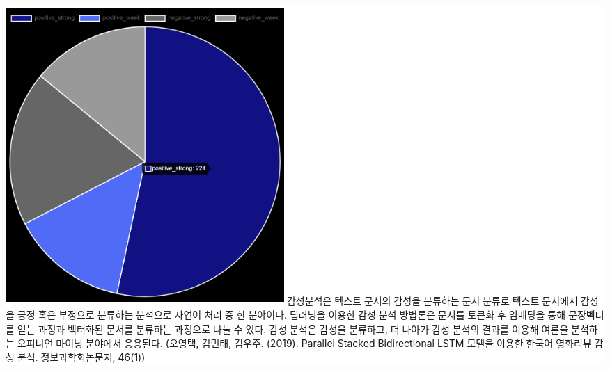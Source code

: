 <img src="/image_git/piegraph2.png" width="400" height="430">  
감성분석은 텍스트 문서의 감성을 분류하는 문서 분류로 텍스트 문서에서 감성을 긍정 혹은 부정으로 분류하는 분석으로 자연어 처리 중 한 분야이다. 딥러닝을 이용한 감성 분석 방법론은 문서를 토큰화 후 임베딩을 통해 문장벡터를 얻는 과정과 벡터화된 문서를 분류하는 과정으로 나눌 수 있다.  
감성 분석은 감성을 분류하고, 더 나아가 감성 분석의 결과를 이용해 여론을 분석하는 오피니언 마이닝 분야에서 응용된다. 
 (오영택, 김민태, 김우주. (2019). Parallel Stacked Bidirectional LSTM 모델을 이용한 한국어 영화리뷰 감성 분석. 정보과학회논문지, 46(1)) 
